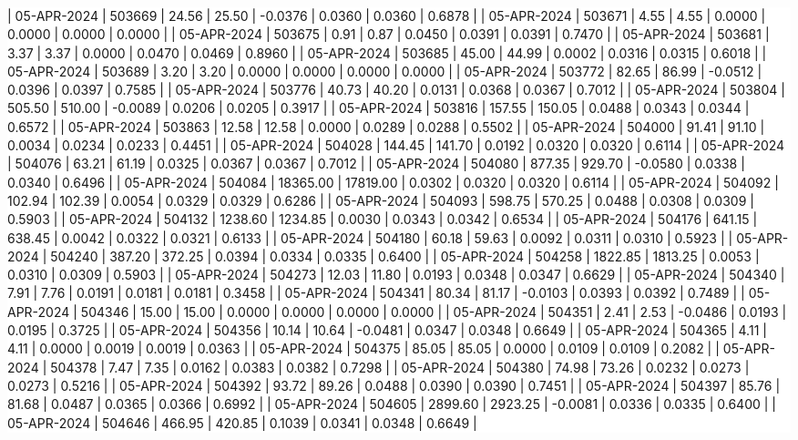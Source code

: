 | 05-APR-2024 | 503669 | 24.56 | 25.50 | -0.0376 | 0.0360 | 0.0360 | 0.6878 |
| 05-APR-2024 | 503671 | 4.55 | 4.55 | 0.0000 | 0.0000 | 0.0000 | 0.0000 |
| 05-APR-2024 | 503675 | 0.91 | 0.87 | 0.0450 | 0.0391 | 0.0391 | 0.7470 |
| 05-APR-2024 | 503681 | 3.37 | 3.37 | 0.0000 | 0.0470 | 0.0469 | 0.8960 |
| 05-APR-2024 | 503685 | 45.00 | 44.99 | 0.0002 | 0.0316 | 0.0315 | 0.6018 |
| 05-APR-2024 | 503689 | 3.20 | 3.20 | 0.0000 | 0.0000 | 0.0000 | 0.0000 |
| 05-APR-2024 | 503772 | 82.65 | 86.99 | -0.0512 | 0.0396 | 0.0397 | 0.7585 |
| 05-APR-2024 | 503776 | 40.73 | 40.20 | 0.0131 | 0.0368 | 0.0367 | 0.7012 |
| 05-APR-2024 | 503804 | 505.50 | 510.00 | -0.0089 | 0.0206 | 0.0205 | 0.3917 |
| 05-APR-2024 | 503816 | 157.55 | 150.05 | 0.0488 | 0.0343 | 0.0344 | 0.6572 |
| 05-APR-2024 | 503863 | 12.58 | 12.58 | 0.0000 | 0.0289 | 0.0288 | 0.5502 |
| 05-APR-2024 | 504000 | 91.41 | 91.10 | 0.0034 | 0.0234 | 0.0233 | 0.4451 |
| 05-APR-2024 | 504028 | 144.45 | 141.70 | 0.0192 | 0.0320 | 0.0320 | 0.6114 |
| 05-APR-2024 | 504076 | 63.21 | 61.19 | 0.0325 | 0.0367 | 0.0367 | 0.7012 |
| 05-APR-2024 | 504080 | 877.35 | 929.70 | -0.0580 | 0.0338 | 0.0340 | 0.6496 |
| 05-APR-2024 | 504084 | 18365.00 | 17819.00 | 0.0302 | 0.0320 | 0.0320 | 0.6114 |
| 05-APR-2024 | 504092 | 102.94 | 102.39 | 0.0054 | 0.0329 | 0.0329 | 0.6286 |
| 05-APR-2024 | 504093 | 598.75 | 570.25 | 0.0488 | 0.0308 | 0.0309 | 0.5903 |
| 05-APR-2024 | 504132 | 1238.60 | 1234.85 | 0.0030 | 0.0343 | 0.0342 | 0.6534 |
| 05-APR-2024 | 504176 | 641.15 | 638.45 | 0.0042 | 0.0322 | 0.0321 | 0.6133 |
| 05-APR-2024 | 504180 | 60.18 | 59.63 | 0.0092 | 0.0311 | 0.0310 | 0.5923 |
| 05-APR-2024 | 504240 | 387.20 | 372.25 | 0.0394 | 0.0334 | 0.0335 | 0.6400 |
| 05-APR-2024 | 504258 | 1822.85 | 1813.25 | 0.0053 | 0.0310 | 0.0309 | 0.5903 |
| 05-APR-2024 | 504273 | 12.03 | 11.80 | 0.0193 | 0.0348 | 0.0347 | 0.6629 |
| 05-APR-2024 | 504340 | 7.91 | 7.76 | 0.0191 | 0.0181 | 0.0181 | 0.3458 |
| 05-APR-2024 | 504341 | 80.34 | 81.17 | -0.0103 | 0.0393 | 0.0392 | 0.7489 |
| 05-APR-2024 | 504346 | 15.00 | 15.00 | 0.0000 | 0.0000 | 0.0000 | 0.0000 |
| 05-APR-2024 | 504351 | 2.41 | 2.53 | -0.0486 | 0.0193 | 0.0195 | 0.3725 |
| 05-APR-2024 | 504356 | 10.14 | 10.64 | -0.0481 | 0.0347 | 0.0348 | 0.6649 |
| 05-APR-2024 | 504365 | 4.11 | 4.11 | 0.0000 | 0.0019 | 0.0019 | 0.0363 |
| 05-APR-2024 | 504375 | 85.05 | 85.05 | 0.0000 | 0.0109 | 0.0109 | 0.2082 |
| 05-APR-2024 | 504378 | 7.47 | 7.35 | 0.0162 | 0.0383 | 0.0382 | 0.7298 |
| 05-APR-2024 | 504380 | 74.98 | 73.26 | 0.0232 | 0.0273 | 0.0273 | 0.5216 |
| 05-APR-2024 | 504392 | 93.72 | 89.26 | 0.0488 | 0.0390 | 0.0390 | 0.7451 |
| 05-APR-2024 | 504397 | 85.76 | 81.68 | 0.0487 | 0.0365 | 0.0366 | 0.6992 |
| 05-APR-2024 | 504605 | 2899.60 | 2923.25 | -0.0081 | 0.0336 | 0.0335 | 0.6400 |
| 05-APR-2024 | 504646 | 466.95 | 420.85 | 0.1039 | 0.0341 | 0.0348 | 0.6649 |